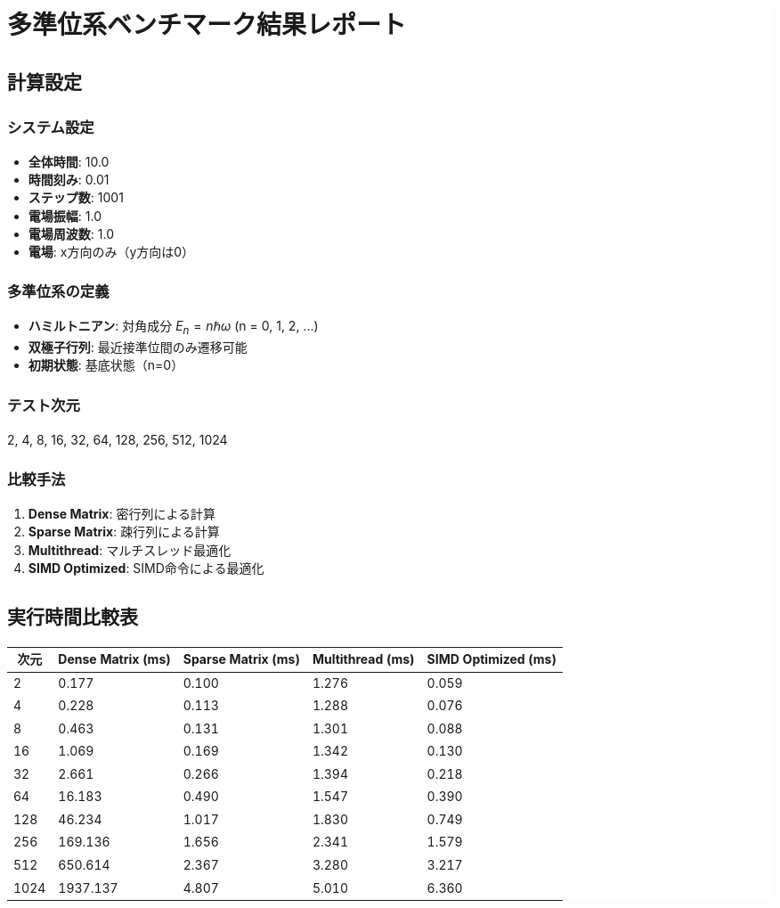 # 多準位系ベンチマーク結果レポート

## 計算設定

### システム設定
- **全体時間**: 10.0
- **時間刻み**: 0.01
- **ステップ数**: 1001
- **電場振幅**: 1.0
- **電場周波数**: 1.0
- **電場**: x方向のみ（y方向は0）

### 多準位系の定義
- **ハミルトニアン**: 対角成分 $E_n = n \hbar \omega$ (n = 0, 1, 2, ...)
- **双極子行列**: 最近接準位間のみ遷移可能
- **初期状態**: 基底状態（n=0）

### テスト次元
2, 4, 8, 16, 32, 64, 128, 256, 512, 1024

### 比較手法
1. **Dense Matrix**: 密行列による計算
2. **Sparse Matrix**: 疎行列による計算
3. **Multithread**: マルチスレッド最適化
4. **SIMD Optimized**: SIMD命令による最適化

## 実行時間比較表

| 次元 | Dense Matrix (ms) | Sparse Matrix (ms) | Multithread (ms) | SIMD Optimized (ms) |
|------|------------------|-------------------|------------------|-------------------|
| 2    | 0.177           | 0.100            | 1.276           | 0.059            |
| 4    | 0.228           | 0.113            | 1.288           | 0.076            |
| 8    | 0.463           | 0.131            | 1.301           | 0.088            |
| 16   | 1.069           | 0.169            | 1.342           | 0.130            |
| 32   | 2.661           | 0.266            | 1.394           | 0.218            |
| 64   | 16.183          | 0.490            | 1.547           | 0.390            |
| 128  | 46.234          | 1.017            | 1.830           | 0.749            |
| 256  | 169.136         | 1.656            | 2.341           | 1.579            |
| 512  | 650.614         | 2.367            | 3.280           | 3.217            |
| 1024 | 1937.137        | 4.807            | 5.010           | 6.360            |
